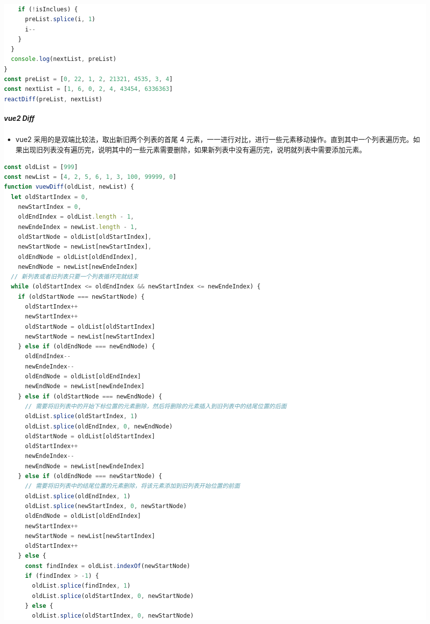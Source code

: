 ```js
    if (!isInclues) {
      preList.splice(i, 1)
      i--
    }
  }
  console.log(nextList, preList)
}
const preList = [0, 22, 1, 2, 21321, 4535, 3, 4]
const nextList = [1, 6, 0, 2, 4, 43454, 6336363]
reactDiff(preList, nextList)
```

##### vue2 Diff

- vue2 采用的是双端比较法，取出新旧两个列表的首尾 4 元素，一一进行对比，进行一些元素移动操作。直到其中一个列表遍历完。如果出现旧列表没有遍历完，说明其中的一些元素需要删除，如果新列表中没有遍历完，说明就列表中需要添加元素。

```js
const oldList = [999]
const newList = [4, 2, 5, 6, 1, 3, 100, 99999, 0]
function vuewDiff(oldList, newList) {
  let oldStartIndex = 0,
    newStartIndex = 0,
    oldEndIndex = oldList.length - 1,
    newEndeIndex = newList.length - 1,
    oldStartNode = oldList[oldStartIndex],
    newStartNode = newList[newStartIndex],
    oldEndNode = oldList[oldEndIndex],
    newEndNode = newList[newEndeIndex]
  // 新列表或者旧列表只要一个列表循环完就结束
  while (oldStartIndex <= oldEndIndex && newStartIndex <= newEndeIndex) {
    if (oldStartNode === newStartNode) {
      oldStartIndex++
      newStartIndex++
      oldStartNode = oldList[oldStartIndex]
      newStartNode = newList[newStartIndex]
    } else if (oldEndNode === newEndNode) {
      oldEndIndex--
      newEndeIndex--
      oldEndNode = oldList[oldEndIndex]
      newEndNode = newList[newEndeIndex]
    } else if (oldStartNode === newEndNode) {
      // 需要将旧列表中的开始下标位置的元素删除，然后将删除的元素插入到旧列表中的结尾位置的后面
      oldList.splice(oldStartIndex, 1)
      oldList.splice(oldEndIndex, 0, newEndNode)
      oldStartNode = oldList[oldStartIndex]
      oldStartIndex++
      newEndeIndex--
      newEndNode = newList[newEndeIndex]
    } else if (oldEndNode === newStartNode) {
      // 需要将旧列表中的结尾位置的元素删除，将该元素添加到旧列表开始位置的前面
      oldList.splice(oldEndIndex, 1)
      oldList.splice(newStartIndex, 0, newStartNode)
      oldEndNode = oldList[oldEndIndex]
      newStartIndex++
      newStartNode = newList[newStartIndex]
      oldStartIndex++
    } else {
      const findIndex = oldList.indexOf(newStartNode)
      if (findIndex > -1) {
        oldList.splice(findIndex, 1)
        oldList.splice(oldStartIndex, 0, newStartNode)
      } else {
        oldList.splice(oldStartIndex, 0, newStartNode)
```